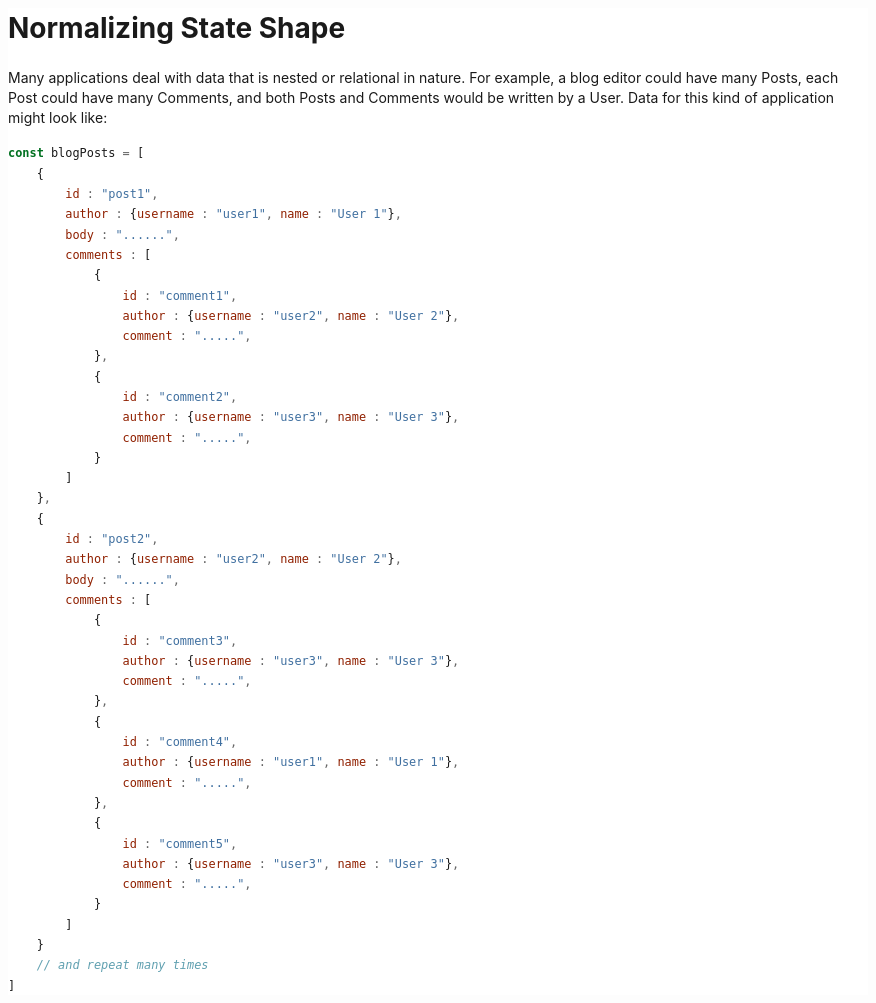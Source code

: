 # Normalizing State Shape

Many applications deal with data that is nested or relational in nature.  For example, a blog editor could have many Posts, each Post could have many Comments, and both Posts and Comments would be written by a User.  Data for this kind of application might look like:

```js
const blogPosts = [
    {
        id : "post1",
        author : {username : "user1", name : "User 1"},
        body : "......",
        comments : [
            {
				id : "comment1",
				author : {username : "user2", name : "User 2"},
				comment : ".....",
			},
			{
				id : "comment2",
				author : {username : "user3", name : "User 3"},
				comment : ".....",
			}
        ]    
    },
	{
        id : "post2",
        author : {username : "user2", name : "User 2"},
        body : "......",
        comments : [
            {
				id : "comment3",
				author : {username : "user3", name : "User 3"},
				comment : ".....",
			},
			{
				id : "comment4",
				author : {username : "user1", name : "User 1"},
				comment : ".....",
			},
			{
				id : "comment5",
				author : {username : "user3", name : "User 3"},
				comment : ".....",
			}
        ]    
    }
    // and repeat many times
]
```
